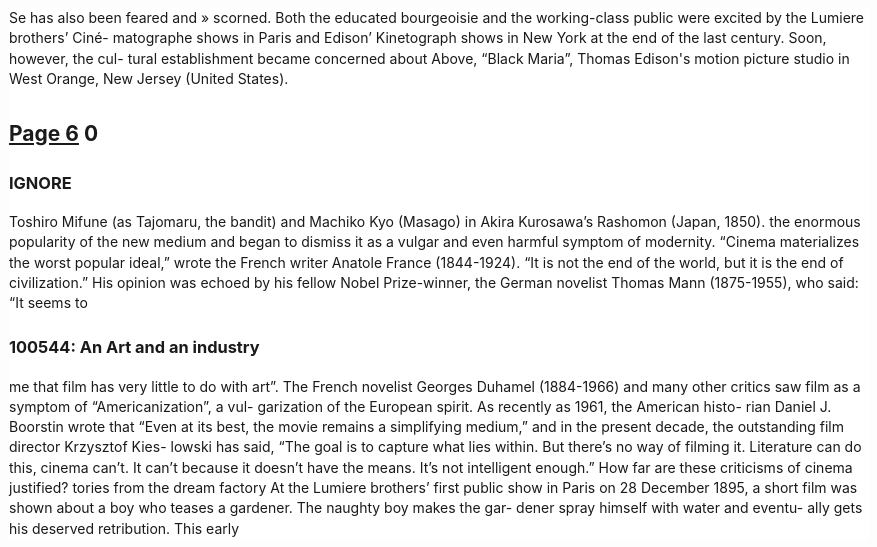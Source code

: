 Se has also been feared and 
» scorned. Both the educated 
bourgeoisie and the working-class public 
were excited by the Lumiere brothers’ Ciné- 
matographe shows in Paris and Edison’ 
Kinetograph shows in New York at the end 
of the last century. Soon, however, the cul- 
tural establishment became concerned about 
Above, “Black Maria”, 
Thomas Edison's motion 
picture studio in West 
Orange, New Jersey 
(United States). 
 

## [Page 6](https://demo.humlab.umu.se/courier/100576engo.pdf#page=6) 0

### IGNORE

  
Toshiro Mifune (as 
Tajomaru, the bandit) 
and Machiko Kyo 
(Masago) in Akira 
Kurosawa’s Rashomon 
(Japan, 1850). 
the enormous popularity of the new medium 
and began to dismiss it as a vulgar and even 
harmful symptom of modernity. 
“Cinema materializes the worst popular 
ideal,” wrote the French writer Anatole 
France (1844-1924). “It is not the end of the 
world, but it is the end of civilization.” His 
opinion was echoed by his fellow Nobel 
Prize-winner, the German novelist Thomas 
Mann (1875-1955), who said: “It seems to 


### 100544: An Art and an industry

me that film has very little to do with art”. 
The French novelist Georges Duhamel 
(1884-1966) and many other critics saw film 
as a symptom of “Americanization”, a vul- 
garization of the European spirit. 
As recently as 1961, the American histo- 
rian Daniel J. Boorstin wrote that “Even at 
its best, the movie remains a simplifying 
medium,” and in the present decade, the 
outstanding film director Krzysztof Kies- 
lowski has said, “The goal is to capture what 
lies within. But there’s no way of filming it. 
Literature can do this, cinema can’t. It can’t 
because it doesn’t have the means. It’s not 
intelligent enough.” 
How far are these criticisms of cinema 
justified? 
tories from the dream factory 
At the Lumiere brothers’ first public 
show in Paris on 28 December 1895, a short 
film was shown about a boy who teases a 
gardener. The naughty boy makes the gar- 
dener spray himself with water and eventu- 
ally gets his deserved retribution. This early 